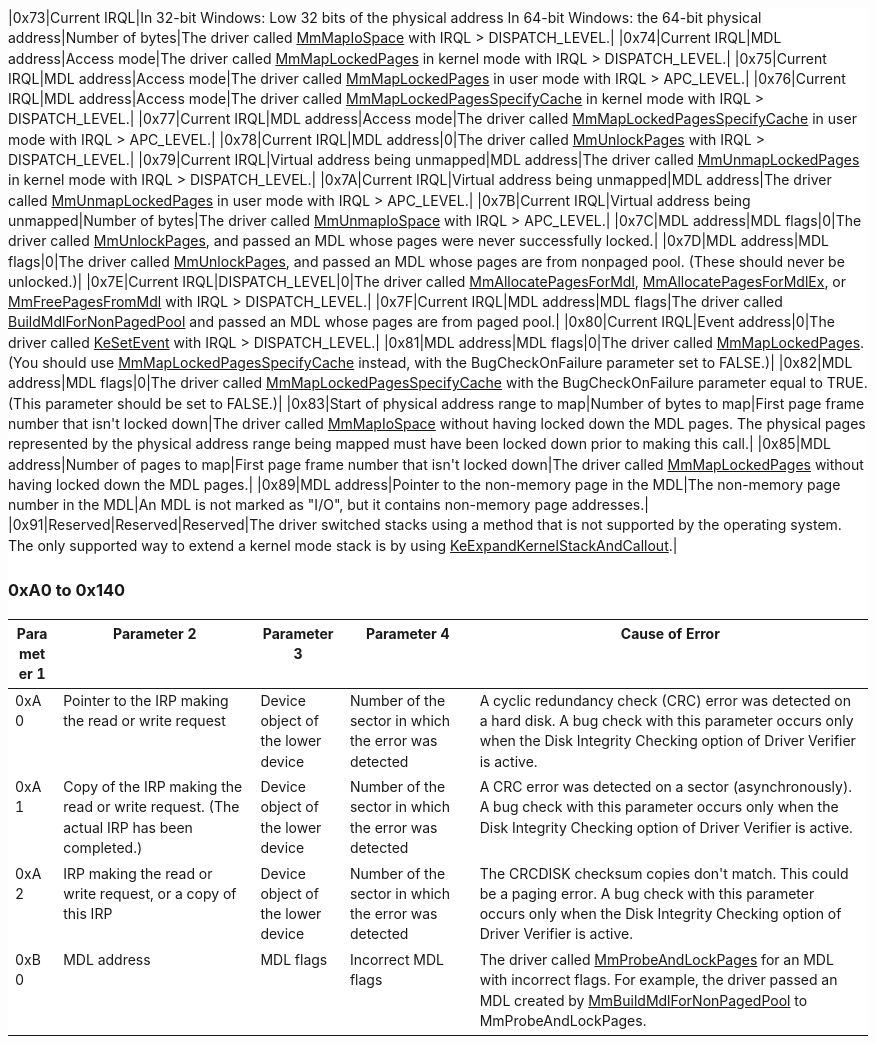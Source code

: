 |0x73|Current IRQL|In 32-bit Windows: Low 32 bits of the physical address In 64-bit Windows: the 64-bit physical address|Number of bytes|The driver called [MmMapIoSpace](/windows-hardware/drivers/ddi/wdm/nf-wdm-mmmapiospace) with IRQL > DISPATCH_LEVEL.|
|0x74|Current IRQL|MDL address|Access mode|The driver called [MmMapLockedPages](/windows-hardware/drivers/ddi/wdm/nf-wdm-mmmaplockedpages) in kernel mode with IRQL > DISPATCH_LEVEL.|
|0x75|Current IRQL|MDL address|Access mode|The driver called [MmMapLockedPages](/windows-hardware/drivers/ddi/wdm/nf-wdm-mmmaplockedpages) in user mode with IRQL > APC_LEVEL.|
|0x76|Current IRQL|MDL address|Access mode|The driver called [MmMapLockedPagesSpecifyCache](/windows-hardware/drivers/ddi/wdm/nf-wdm-mmmaplockedpagesspecifycache) in kernel mode with IRQL > DISPATCH_LEVEL.|
|0x77|Current IRQL|MDL address|Access mode|The driver called [MmMapLockedPagesSpecifyCache](/windows-hardware/drivers/ddi/wdm/nf-wdm-mmmaplockedpagesspecifycache) in user mode with IRQL > APC_LEVEL.|
|0x78|Current IRQL|MDL address|0|The driver called [MmUnlockPages](/windows-hardware/drivers/ddi/wdm/nf-wdm-mmunlockpages) with IRQL > DISPATCH_LEVEL.|
|0x79|Current IRQL|Virtual address being unmapped|MDL address|The driver called [MmUnmapLockedPages](/windows-hardware/drivers/ddi/wdm/nf-wdm-mmunmaplockedpages) in kernel mode with IRQL > DISPATCH_LEVEL.|
|0x7A|Current IRQL|Virtual address being unmapped|MDL address|The driver called [MmUnmapLockedPages](/windows-hardware/drivers/ddi/wdm/nf-wdm-mmunmaplockedpages) in user mode with IRQL > APC_LEVEL.|
|0x7B|Current IRQL|Virtual address being unmapped|Number of bytes|The driver called [MmUnmapIoSpace](/windows-hardware/drivers/ddi/wdm/nf-wdm-mmunmapiospace) with IRQL > APC_LEVEL.|
|0x7C|MDL address|MDL flags|0|The driver called [MmUnlockPages](/windows-hardware/drivers/ddi/wdm/nf-wdm-mmunlockpages), and passed an MDL whose pages were never successfully locked.|
|0x7D|MDL address|MDL flags|0|The driver called [MmUnlockPages](/windows-hardware/drivers/ddi/wdm/nf-wdm-mmunlockpages), and passed an MDL whose pages are from nonpaged pool. (These should never be unlocked.)|
|0x7E|Current IRQL|DISPATCH_LEVEL|0|The driver called [MmAllocatePagesForMdl](/windows-hardware/drivers/ddi/wdm/nf-wdm-mmallocatepagesformdl), [MmAllocatePagesForMdlEx](/windows-hardware/drivers/ddi/wdm/nf-wdm-mmallocatepagesformdlex), or [MmFreePagesFromMdl](/windows-hardware/drivers/ddi/wdm/nf-wdm-mmfreepagesfrommdl) with IRQL > DISPATCH_LEVEL.|
|0x7F|Current IRQL|MDL address|MDL flags|The driver called [BuildMdlForNonPagedPool](/windows-hardware/drivers/ddi/wdm/nf-wdm-mmbuildmdlfornonpagedpool) and passed an MDL whose pages are from paged pool.|
|0x80|Current IRQL|Event address|0|The driver called [KeSetEvent](/windows-hardware/drivers/ddi/wdm/nf-wdm-kesetevent) with IRQL > DISPATCH_LEVEL.|
|0x81|MDL address|MDL flags|0|The driver called [MmMapLockedPages](/windows-hardware/drivers/ddi/wdm/nf-wdm-mmmaplockedpages). (You should use [MmMapLockedPagesSpecifyCache](/windows-hardware/drivers/ddi/wdm/nf-wdm-mmmaplockedpagesspecifycache) instead, with the BugCheckOnFailure parameter set to FALSE.)|
|0x82|MDL address|MDL flags|0|The driver called [MmMapLockedPagesSpecifyCache](/windows-hardware/drivers/ddi/wdm/nf-wdm-mmmaplockedpagesspecifycache) with the BugCheckOnFailure parameter equal to TRUE. (This parameter should be set to FALSE.)|
|0x83|Start of physical address range to map|Number of bytes to map|First page frame number that isn't locked down|The driver called [MmMapIoSpace](/windows-hardware/drivers/ddi/wdm/nf-wdm-mmmapiospace) without having locked down the MDL pages. The physical pages represented by the physical address range being mapped must have been locked down prior to making this call.|
|0x85|MDL address|Number of pages to map|First page frame number that isn't locked down|The driver called [MmMapLockedPages](/windows-hardware/drivers/ddi/wdm/nf-wdm-mmmaplockedpages) without having locked down the MDL pages.|
|0x89|MDL address|Pointer to the non-memory page in the MDL|The non-memory page number in the MDL|An MDL is not marked as "I/O", but it contains non-memory page addresses.|
|0x91|Reserved|Reserved|Reserved|The driver switched stacks using a method that is not supported by the operating system. The only supported way to extend a kernel mode stack is by using [KeExpandKernelStackAndCallout](/windows-hardware/drivers/ddi/ntddk/nf-ntddk-keexpandkernelstackandcallout).|

### 0xA0 to 0x140

|Parameter 1|Parameter 2|Parameter 3|Parameter 4|Cause of Error|
|--- |--- |--- |--- |--- |
|0xA0|Pointer to the IRP making the read or write request|Device object of the lower device|Number of the sector in which the error was detected|A cyclic redundancy check (CRC) error was detected on a hard disk. A bug check with this parameter occurs only when the Disk Integrity Checking option of Driver Verifier is active.|
|0xA1|Copy of the IRP making the read or write request. (The actual IRP has been completed.)|Device object of the lower device|Number of the sector in which the error was detected|A CRC error was detected on a sector (asynchronously). A bug check with this parameter occurs only when the Disk Integrity Checking option of Driver Verifier is active.|
|0xA2|IRP making the read or write request, or a copy of this IRP|Device object of the lower device|Number of the sector in which the error was detected|The CRCDISK checksum copies don't match. This could be a paging error. A bug check with this parameter occurs only when the Disk Integrity Checking option of Driver Verifier is active.|
|0xB0 |MDL address|MDL flags|Incorrect MDL flags|The driver called [MmProbeAndLockPages](/windows-hardware/drivers/ddi/wdm/nf-wdm-mmprobeandlockpages) for an MDL with incorrect flags. For example, the driver passed an MDL created by [MmBuildMdlForNonPagedPool](/windows-hardware/drivers/ddi/wdm/nf-wdm-mmbuildmdlfornonpagedpool) to MmProbeAndLockPages.|